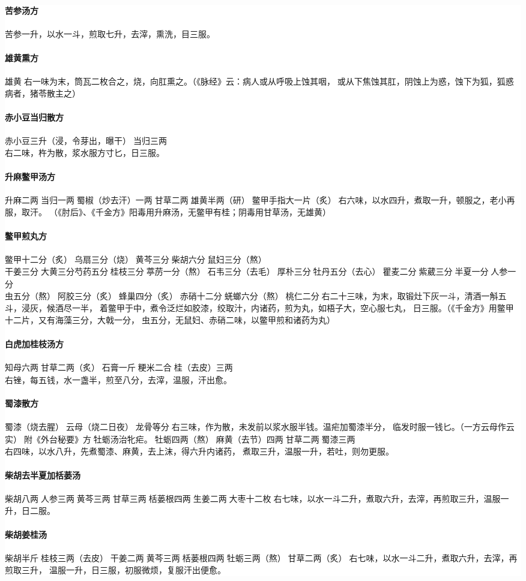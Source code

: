 #### 苦参汤方

苦参一升，以水一斗，煎取七升，去滓，熏洗，目三服。

#### 雄黄熏方

雄黄
右一味为末，筒瓦二枚合之，烧，向肛熏之。（《脉经》云：病人或从呼吸上蚀其咽，
或从下焦蚀其肛，阴蚀上为惑，蚀下为狐，狐惑病者，猪苓散主之）

#### 赤小豆当归散方

赤小豆三升（浸，令芽出，曝干） 当归三两  
右二味，杵为散，浆水服方寸匕，日三服。

#### 升麻鳖甲汤方

升麻二两 当归一两 蜀椒（炒去汗）一两 甘草二两 雄黄半两（研） 鳖甲手指大一片（炙）
右六味，以水四升，煮取一升，顿服之，老小再服，取汗。
（《肘后》、《千金方》阳毒用升麻汤，无鳖甲有桂；阴毒用甘草汤，无雄黄）

#### 鳖甲煎丸方

鳖甲十二分（炙） 乌扇三分（烧） 黄芩三分 柴胡六分 鼠妇三分（熬）  
干姜三分 大黄三分芍药五分 桂枝三分 葶苈一分（熬） 石韦三分（去毛）
厚朴三分 牡丹五分（去心） 瞿麦二分 紫葳三分 半夏一分 人参一分  
虫五分（熬） 阿胶三分（炙） 蜂巢四分（炙） 赤硝十二分 蜣螂六分（熬） 桃仁二分
右二十三味，为末，取锻灶下灰一斗，清酒一斛五斗，浸灰，候酒尽一半，
着鳖甲于中，煮令泛烂如胶漆，绞取汁，内诸药，煎为丸，如梧子大，空心服七丸，
日三服。（《千金方》用鳖甲十二片，又有海藻三分，大戟一分， 虫五分，无鼠妇、赤硝二味，以鳖甲煎和诸药为丸）

#### 白虎加桂枝汤方

知母六两 甘草二两（炙） 石膏一斤 粳米二合 桂（去皮）三两  
右锉，每五钱，水一盏半，煎至八分，去滓，温服，汗出愈。

#### 蜀漆散方

蜀漆（烧去腥） 云母（烧二日夜） 龙骨等分
右三味，作为散，未发前以浆水服半钱。温疟加蜀漆半分，
临发时服一钱匕。（一方云母作云实）
附《外台秘要》方
牡蛎汤治牝疟。
牡蛎四两（熬） 麻黄（去节）四两 甘草二两 蜀漆三两  
右四味，以水八升，先煮蜀漆、麻黄，去上沫，得六升内诸药，
煮取三升，温服一升，若吐，则勿更服。

#### 柴胡去半夏加栝蒌汤

柴胡八两 人参三两 黄芩三两 甘草三两 栝蒌根四两 生姜二两 大枣十二枚
右七味，以水一斗二升，煮取六升，去滓，再煎取三升，温服一升，日二服。

#### 柴胡姜桂汤

柴胡半斤 桂枝三两（去皮） 干姜二两 黄芩三两 栝蒌根四两 牡蛎三两（熬） 甘草二两（炙）
右七味，以水一斗二升，煮取六升，去滓，再煎取三升，
温服一升，日三服，初服微烦，复服汗出便愈。
